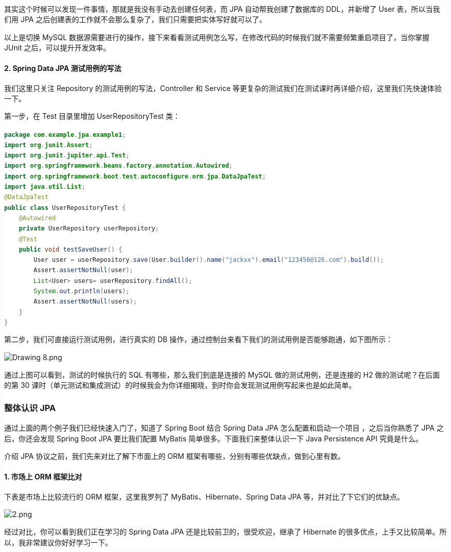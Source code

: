 其实这个时候可以发现一件事情，那就是我没有手动去创建任何表，而 JPA 自动帮我创建了数据库的 DDL，并新增了 User 表，所以当我们用 JPA 之后创建表的工作就不会那么复杂了，我们只需要把实体写好就可以了。

以上是切换 MySQL 数据源需要进行的操作，接下来看看测试用例怎么写，在修改代码的时候我们就不需要频繁重启项目了，当你掌握 JUnit 之后，可以提升开发效率。

#### 2. Spring Data JPA 测试用例的写法

我们这里只关注 Repository 的测试用例的写法，Controller 和 Service 等更复杂的测试我们在测试课时再详细介绍，这里我们先快速体验一下。

第一步，在 Test 目录里增加 UserRepositoryTest 类：

```java
package com.example.jpa.example1;
import org.junit.Assert;
import org.junit.jupiter.api.Test;
import org.springframework.beans.factory.annotation.Autowired;
import org.springframework.boot.test.autoconfigure.orm.jpa.DataJpaTest;
import java.util.List;
@DataJpaTest
public class UserRepositoryTest {
    @Autowired
    private UserRepository userRepository;
    @Test
    public void testSaveUser() {
        User user = userRepository.save(User.builder().name("jackxx").email("123456@126.com").build());
        Assert.assertNotNull(user);
        List<User> users= userRepository.findAll();
        System.out.println(users);
        Assert.assertNotNull(users);
    }
}
```

第二步，我们可直接运行测试用例，进行真实的 DB 操作，通过控制台来看下我们的测试用例是否能够跑通，如下图所示：

<Image alt="Drawing 8.png" src="https://s0.lgstatic.com/i/image/M00/4E/BA/CgqCHl9fAzqAKH25AADMO537plI734.png"/>

通过上图可以看到，测试的时候执行的 SQL 有哪些，那么我们到底是连接的 MySQL 做的测试用例，还是连接的 H2 做的测试呢？在后面的第 30 课时（单元测试和集成测试）的时候我会为你详细揭晓，到时你会发现测试用例写起来也是如此简单。

### 整体认识 JPA

通过上面的两个例子我们已经快速入门了，知道了 Spring Boot 结合 Spring Data JPA 怎么配置和启动一个项目 ，之后当你熟悉了 JPA 之后，你还会发现 Spring Boot JPA 要比我们配置 MyBatis 简单很多。下面我们来整体认识一下 Java Persistence API 究竟是什么。

介绍 JPA 协议之前，我们先来对比了解下市面上的 ORM 框架有哪些，分别有哪些优缺点，做到心里有数。

#### 1. 市场上 ORM 框架比对

下表是市场上比较流行的 ORM 框架，这里我罗列了 MyBatis、Hibernate、Spring Data JPA 等，并对比了下它们的优缺点。

<Image alt="2.png" src="https://s0.lgstatic.com/i/image/M00/4E/B1/Ciqc1F9fBfeANrGuAAOa8Y2E5fU233.png"/>

经过对比，你可以看到我们正在学习的 Spring Data JPA 还是比较前卫的，很受欢迎，继承了 Hibernate 的很多优点，上手又比较简单。所以，我非常建议你好好学习一下。
